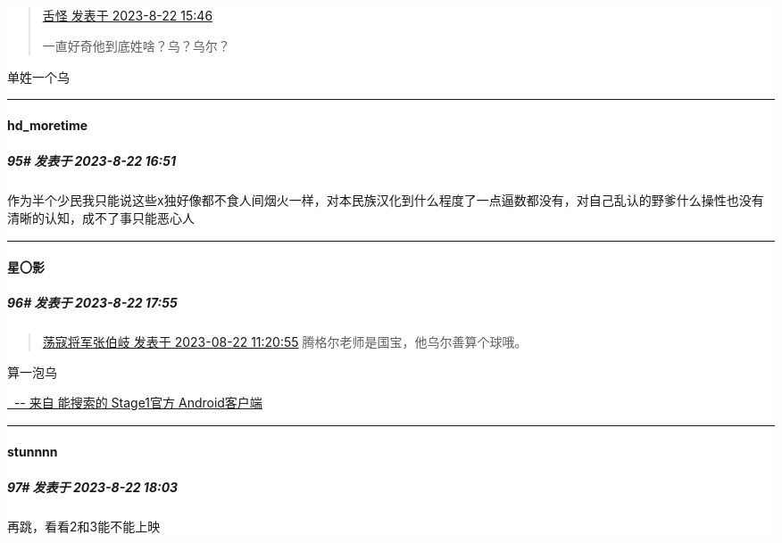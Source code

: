 <blockquote><a href="httphttps://bbs.saraba1st.com/2b/forum.php?mod=redirect&amp;goto=findpost&amp;pid=62121009&amp;ptid=2149384" target="_blank">舌怪 发表于 2023-8-22 15:46</a>

一直好奇他到底姓啥？乌？乌尔？</blockquote>
单姓一个乌

*****

####  hd_moretime  
##### 95#       发表于 2023-8-22 16:51

作为半个少民我只能说这些x独好像都不食人间烟火一样，对本民族汉化到什么程度了一点逼数都没有，对自己乱认的野爹什么操性也没有清晰的认知，成不了事只能恶心人


*****

####  星〇影  
##### 96#       发表于 2023-8-22 17:55

<blockquote><a href="httphttps://bbs.saraba1st.com/2b/forum.php?mod=redirect&amp;goto=findpost&amp;pid=62117812&amp;ptid=2149384" target="_blank">荡寇将军张伯岐 发表于 2023-08-22 11:20:55</a>
腾格尔老师是国宝，他乌尔善算个球哦。</blockquote>算一泡乌

[  -- 来自 能搜索的 Stage1官方 Android客户端](https://www.coolapk.com/apk/140634)

*****

####  stunnnn  
##### 97#       发表于 2023-8-22 18:03

再跳，看看2和3能不能上映

